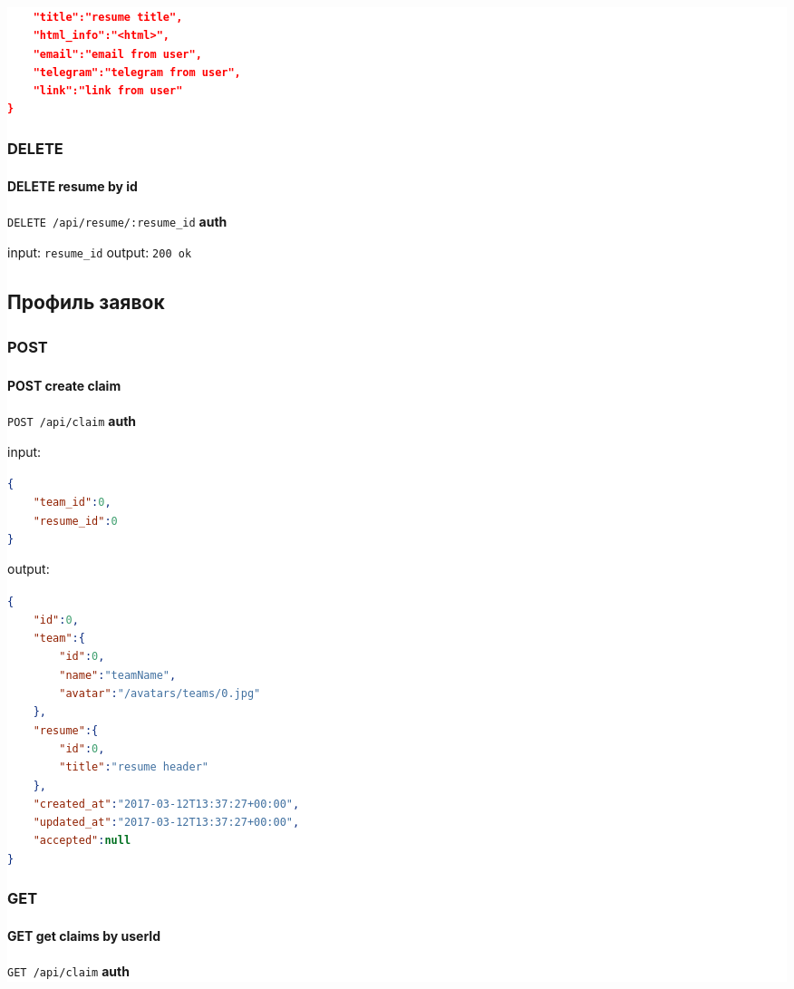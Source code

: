```json
	"title":"resume title",
	"html_info":"<html>",
	"email":"email from user",
	"telegram":"telegram from user",
	"link":"link from user"
}
```
### DELETE
#### DELETE resume by id
`DELETE /api/resume/:resume_id`
**auth**

input: `resume_id`
output: `200 ok`

## Профиль заявок
### POST
#### POST create claim
`POST /api/claim`
**auth**

input:
```json
{
	"team_id":0,
	"resume_id":0
}
```
output:
```json
{
	"id":0,
	"team":{
		"id":0,
		"name":"teamName",
		"avatar":"/avatars/teams/0.jpg"
	},
	"resume":{
		"id":0,
		"title":"resume header"
	},
	"created_at":"2017-03-12T13:37:27+00:00",
	"updated_at":"2017-03-12T13:37:27+00:00",
	"accepted":null
}
```

### GET
#### GET get claims by userId
`GET /api/claim`
**auth**
